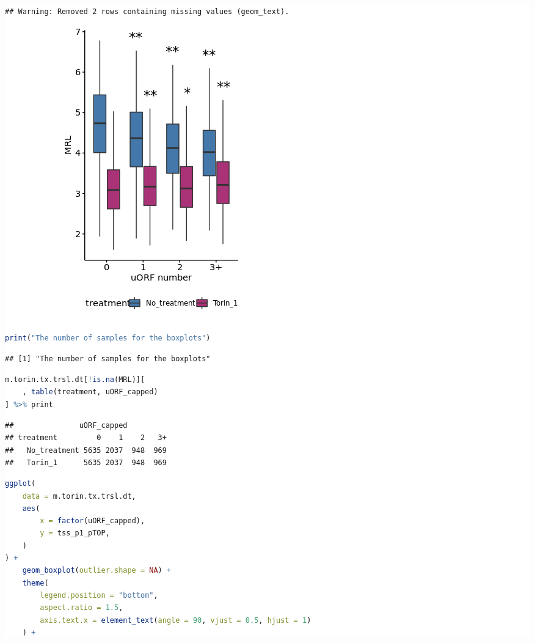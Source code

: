     ## Warning: Removed 2 rows containing missing values (geom_text).

![](s8-3-2-2-analysis-of-mTOR-dependent-translational-regulation-2_files/figure-gfm/uORF_effect-1.png)

``` r
print("The number of samples for the boxplots")
```

    ## [1] "The number of samples for the boxplots"

``` r
m.torin.tx.trsl.dt[!is.na(MRL)][
    , table(treatment, uORF_capped)
] %>% print
```

    ##               uORF_capped
    ## treatment         0    1    2   3+
    ##   No_treatment 5635 2037  948  969
    ##   Torin_1      5635 2037  948  969

``` r
ggplot(
    data = m.torin.tx.trsl.dt,
    aes(
        x = factor(uORF_capped),
        y = tss_p1_pTOP,
    )
) +
    geom_boxplot(outlier.shape = NA) +
    theme(
        legend.position = "bottom",
        aspect.ratio = 1.5,
        axis.text.x = element_text(angle = 90, vjust = 0.5, hjust = 1)
    ) +
```